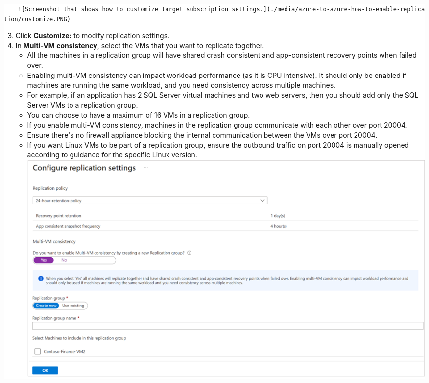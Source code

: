 		![Screenshot that shows how to customize target subscription settings.](./media/azure-to-azure-how-to-enable-replication/customize.PNG)
3. Click **Customize:** to modify replication settings.
4. In **Multi-VM consistency**, select the VMs that you want to replicate together.
    - All the machines in a replication group will have shared crash consistent and app-consistent recovery points when failed over.
    - Enabling multi-VM consistency can impact workload performance (as it is CPU intensive). It should only be enabled if machines are running the same workload, and you need consistency across multiple machines.
    - For example, if an application has 2 SQL Server virtual machines and two web servers, then you should add only the SQL Server VMs to a replication group.
    - You can choose to have a maximum of 16 VMs in a replication group.
    - If you enable multi-VM consistency, machines in the replication group communicate with each other over port 20004.
    - Ensure there's no firewall appliance blocking the internal communication between the VMs over port 20004.
    - If you want Linux VMs to be part of a replication group, ensure the outbound traffic on port 20004 is manually opened according to guidance for the specific Linux version.
![Screenshot that shows the Multi-VM consistency settings.](./media/azure-to-azure-how-to-enable-replication/multi-vm-settings.PNG)
